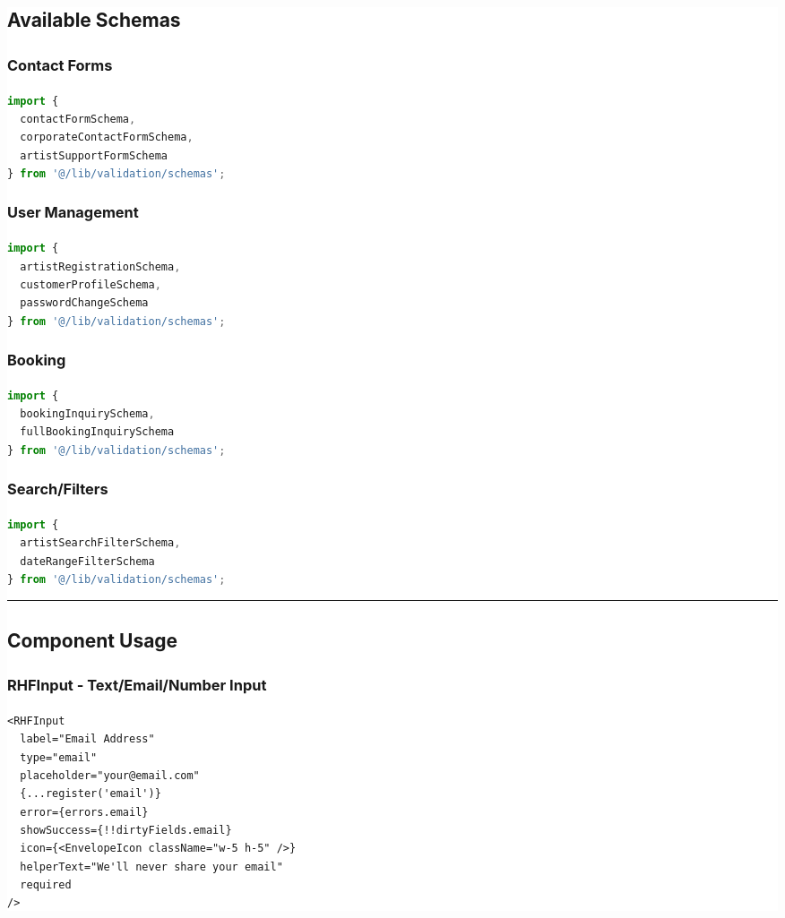 
## Available Schemas

### Contact Forms
```typescript
import {
  contactFormSchema,
  corporateContactFormSchema,
  artistSupportFormSchema
} from '@/lib/validation/schemas';
```

### User Management
```typescript
import {
  artistRegistrationSchema,
  customerProfileSchema,
  passwordChangeSchema
} from '@/lib/validation/schemas';
```

### Booking
```typescript
import {
  bookingInquirySchema,
  fullBookingInquirySchema
} from '@/lib/validation/schemas';
```

### Search/Filters
```typescript
import {
  artistSearchFilterSchema,
  dateRangeFilterSchema
} from '@/lib/validation/schemas';
```

---

## Component Usage

### RHFInput - Text/Email/Number Input

```tsx
<RHFInput
  label="Email Address"
  type="email"
  placeholder="your@email.com"
  {...register('email')}
  error={errors.email}
  showSuccess={!!dirtyFields.email}
  icon={<EnvelopeIcon className="w-5 h-5" />}
  helperText="We'll never share your email"
  required
/>
```
